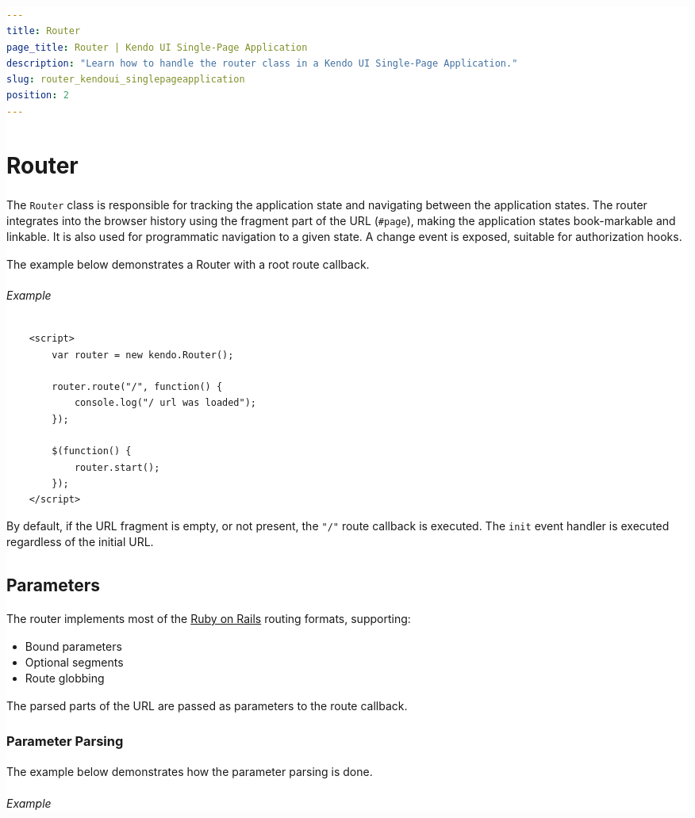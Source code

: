 ```yaml
---
title: Router
page_title: Router | Kendo UI Single-Page Application
description: "Learn how to handle the router class in a Kendo UI Single-Page Application."
slug: router_kendoui_singlepageapplication
position: 2
---
```


# Router

The `Router` class is responsible for tracking the application state and navigating between the application states. The router integrates into the browser history using the fragment part of the URL (`#page`), making the application states book-markable and linkable. It is also used for programmatic navigation to a given state. A change event is exposed, suitable for authorization hooks.

The example below demonstrates a Router with a root route callback.

###### Example

```dojo
    <script>
        var router = new kendo.Router();

        router.route("/", function() {
            console.log("/ url was loaded");
        });

        $(function() {
            router.start();
        });
    </script>
```
By default, if the URL fragment is empty, or not present, the `"/"` route callback is executed. The `init` event handler is executed regardless of the initial URL.

## Parameters

The router implements most of the [Ruby on Rails](http://guides.rubyonrails.org/routing.html#non-resourceful-routes) routing formats, supporting:

* Bound parameters
* Optional segments
* Route globbing

The parsed parts of the URL are passed as parameters to the route callback.

### Parameter Parsing

The example below demonstrates how the parameter parsing is done.

###### Example
